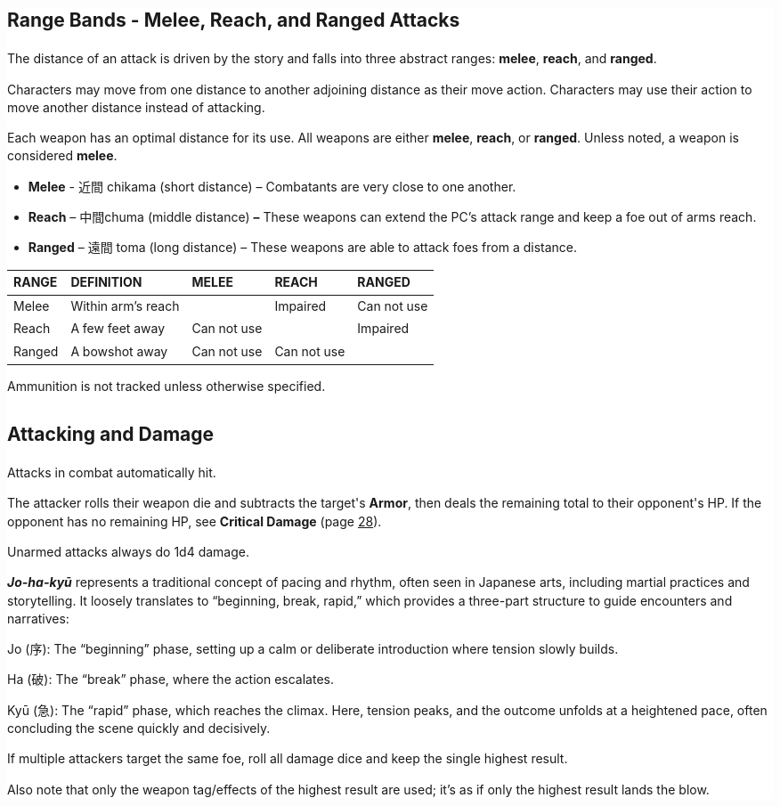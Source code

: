 ## Range Bands - Melee, Reach, and Ranged Attacks

The distance of an attack is driven by the story and falls into three abstract ranges: **melee**, **reach**, and **ranged**.

Characters may move from one distance to another adjoining distance as their move action. Characters may use their action to move another distance instead of attacking.

Each weapon has an optimal distance for its use. All weapons are either **melee**, **reach**, or **ranged**. Unless noted, a weapon is considered **melee**.

- **Melee** - 近間 chikama (short distance) – Combatants are very close to one another.

- **Reach** – 中間chuma (middle distance) **–** These weapons can extend the PC’s attack range and keep a foe out of arms reach.

- **Ranged** – 遠間 toma (long distance) – These weapons are able to attack foes from a distance.

| RANGE  | DEFINITION         | MELEE       | REACH       | RANGED      |
|:-------|:-------------------|:------------|:------------|:------------|
| Melee  | Within arm’s reach |             | Impaired    | Can not use |
| Reach  | A few feet away    | Can not use |             | Impaired    |
| Ranged | A bowshot away     | Can not use | Can not use |             |

Ammunition is not tracked unless otherwise specified.

</div>

<div id="attacking-and-damage" class="section level2">

## Attacking and Damage

Attacks in combat automatically hit.

The attacker rolls their weapon die and subtracts the target's **Armor**, then deals the remaining total to their opponent's HP. If the opponent has no remaining HP, see **Critical Damage** (page [28](ch006.xhtml#critical-damage)).

Unarmed attacks always do 1d4 damage.

***Jo-ha-kyū*** represents a traditional concept of pacing and rhythm, often seen in Japanese arts, including martial practices and storytelling. It loosely translates to “beginning, break, rapid,” which provides a three-part structure to guide encounters and narratives:

Jo (序): The “beginning” phase, setting up a calm or deliberate introduction where tension slowly builds.

Ha (破): The “break” phase, where the action escalates.

Kyū (急): The “rapid” phase, which reaches the climax. Here, tension peaks, and the outcome unfolds at a heightened pace, often concluding the scene quickly and decisively.

If multiple attackers target the same foe, roll all damage dice and keep the single highest result.

Also note that only the weapon tag/effects of the highest result are used; it’s as if only the highest result lands the blow.
